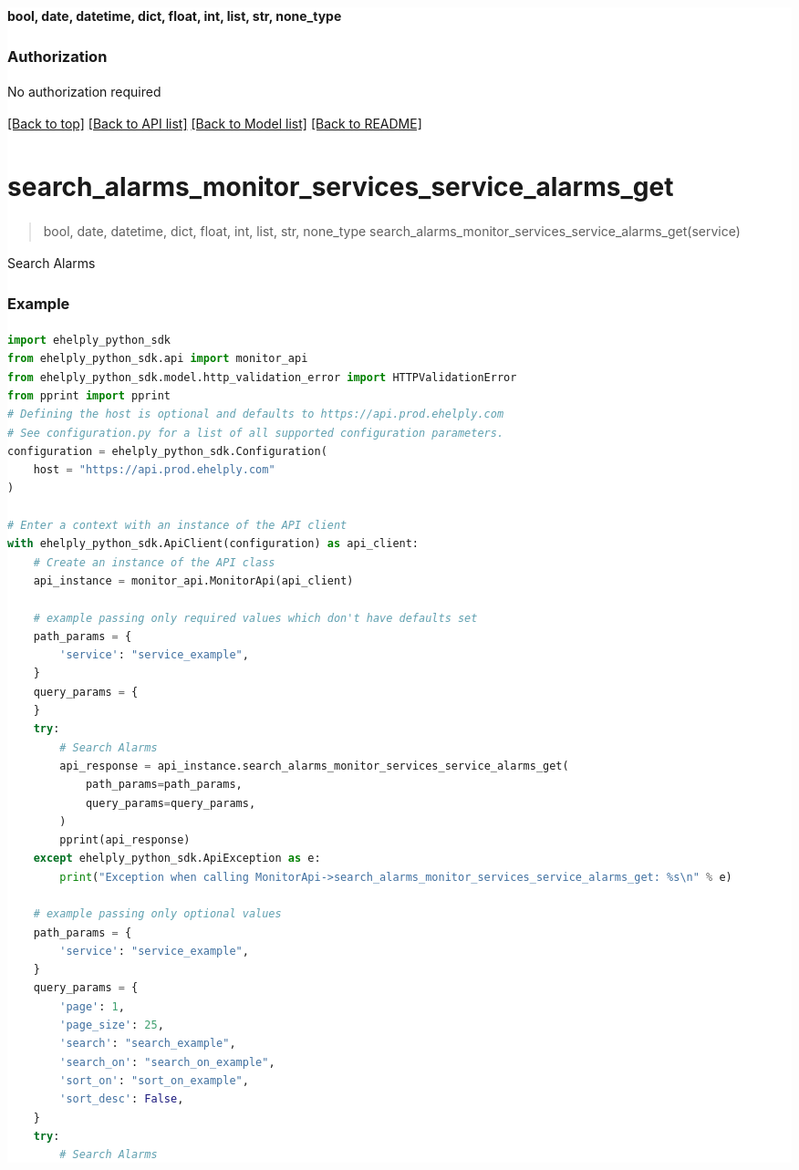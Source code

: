 **bool, date, datetime, dict, float, int, list, str, none_type**

### Authorization

No authorization required

[[Back to top]](#) [[Back to API list]](../README.md#documentation-for-api-endpoints) [[Back to Model list]](../README.md#documentation-for-models) [[Back to README]](../README.md)

# **search_alarms_monitor_services_service_alarms_get**
> bool, date, datetime, dict, float, int, list, str, none_type search_alarms_monitor_services_service_alarms_get(service)

Search Alarms

### Example

```python
import ehelply_python_sdk
from ehelply_python_sdk.api import monitor_api
from ehelply_python_sdk.model.http_validation_error import HTTPValidationError
from pprint import pprint
# Defining the host is optional and defaults to https://api.prod.ehelply.com
# See configuration.py for a list of all supported configuration parameters.
configuration = ehelply_python_sdk.Configuration(
    host = "https://api.prod.ehelply.com"
)

# Enter a context with an instance of the API client
with ehelply_python_sdk.ApiClient(configuration) as api_client:
    # Create an instance of the API class
    api_instance = monitor_api.MonitorApi(api_client)

    # example passing only required values which don't have defaults set
    path_params = {
        'service': "service_example",
    }
    query_params = {
    }
    try:
        # Search Alarms
        api_response = api_instance.search_alarms_monitor_services_service_alarms_get(
            path_params=path_params,
            query_params=query_params,
        )
        pprint(api_response)
    except ehelply_python_sdk.ApiException as e:
        print("Exception when calling MonitorApi->search_alarms_monitor_services_service_alarms_get: %s\n" % e)

    # example passing only optional values
    path_params = {
        'service': "service_example",
    }
    query_params = {
        'page': 1,
        'page_size': 25,
        'search': "search_example",
        'search_on': "search_on_example",
        'sort_on': "sort_on_example",
        'sort_desc': False,
    }
    try:
        # Search Alarms
```